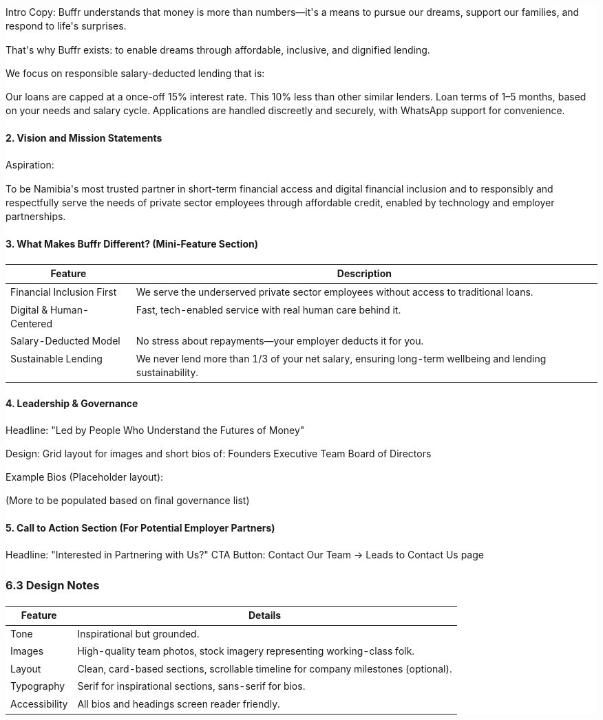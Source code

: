Intro Copy:
Buffr understands that money is more than numbers—it's a means to pursue our dreams, support our families, and respond to life's surprises.

That's why Buffr exists: to enable dreams through affordable, inclusive, and dignified lending.

We focus on responsible salary-deducted lending that is:

Our loans are capped at a once-off 15% interest rate. This 10% less than other similar lenders.
Loan terms of 1–5 months, based on your needs and salary cycle.
Applications are handled discreetly and securely, with WhatsApp support for convenience.

#### 2. Vision and Mission Statements

Aspiration:

To be Namibia's most trusted partner in short-term financial access and digital financial inclusion and to responsibly and respectfully serve the needs of private sector employees through affordable credit, enabled by technology and employer partnerships.

#### 3. What Makes Buffr Different? (Mini-Feature Section)

| Feature | Description |
|---------|-------------|
| Financial Inclusion First | We serve the underserved private sector employees without access to traditional loans. |
| Digital & Human-Centered | Fast, tech-enabled service with real human care behind it. |
| Salary-Deducted Model | No stress about repayments—your employer deducts it for you. |
| Sustainable Lending | We never lend more than 1/3 of your net salary, ensuring long-term wellbeing and lending sustainability. |


#### 4. Leadership & Governance

Headline:
"Led by People Who Understand the Futures of Money"

Design:
Grid layout for images and short bios of:
Founders
Executive Team
Board of Directors

Example Bios (Placeholder layout):

(More to be populated based on final governance list)

#### 5. Call to Action Section (For Potential Employer Partners)

Headline: "Interested in Partnering with Us?"
CTA Button: Contact Our Team → Leads to Contact Us page

### 6.3 Design Notes

| Feature | Details |
|---------|---------|
| Tone | Inspirational but grounded. |
| Images | High-quality team photos, stock imagery representing working-class folk. |
| Layout | Clean, card-based sections, scrollable timeline for company milestones (optional). |
| Typography | Serif for inspirational sections, sans-serif for bios. |
| Accessibility | All bios and headings screen reader friendly. |
